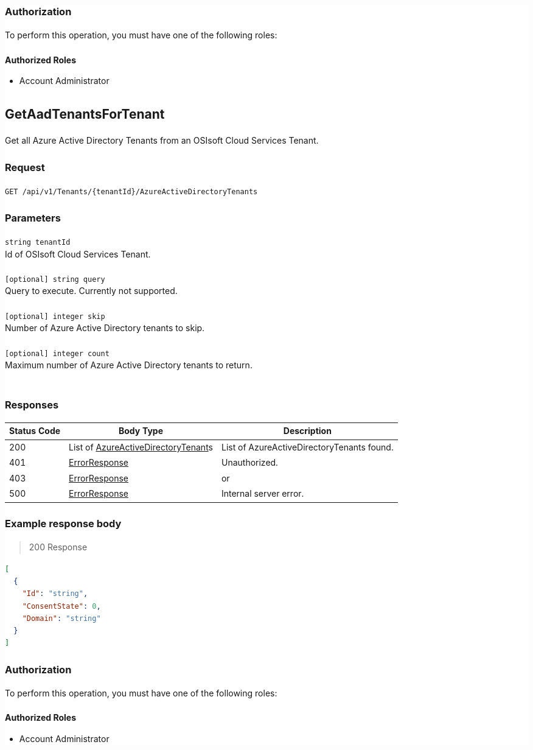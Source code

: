 ### Authorization

To perform this operation, you must have one of the following roles: </br></br>
<b>Authorized Roles</b> 
<ul>
<li>Account Administrator</li>
</ul>

## GetAadTenantsForTenant

<a id="opIdAzureActiveDirectoryTenants_GetAadTenantsForTenant"></a>

Get all Azure Active Directory Tenants from an OSIsoft Cloud Services Tenant.

### Request
```text 
GET /api/v1/Tenants/{tenantId}/AzureActiveDirectoryTenants
```

<h3 id="azureactivedirectorytenants_getaadtenantsfortenant-parameters">Parameters</h3>

`string tenantId`<br/>Id of OSIsoft Cloud Services Tenant.</br></br>
`[optional] string query`<br/>Query to execute. Currently not supported.</br></br>`[optional] integer skip`<br/>Number of Azure Active Directory tenants to skip.</br></br>`[optional] integer count`<br/>Maximum number of Azure Active Directory tenants to return.</br></br>

<h3 id="azureactivedirectorytenants_getaadtenantsfortenant-responses">Responses</h3>

|Status Code|Body Type|Description|
|---|---|---|
|200|List of [AzureActiveDirectoryTenant](#schemaazureactivedirectorytenant)s|List of AzureActiveDirectoryTenants found.|
|401|[ErrorResponse](#schemaerrorresponse)|Unauthorized.|
|403|[ErrorResponse](#schemaerrorresponse)|or|
|500|[ErrorResponse](#schemaerrorresponse)|Internal server error.|

### Example response body

> 200 Response

```json
[
  {
    "Id": "string",
    "ConsentState": 0,
    "Domain": "string"
  }
]
```

### Authorization

To perform this operation, you must have one of the following roles: </br></br>
<b>Authorized Roles</b> 
<ul>
<li>Account Administrator</li>
</ul>
